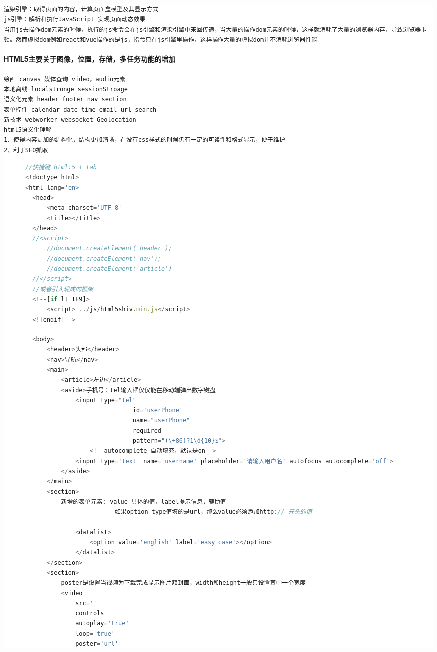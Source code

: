     渲染引擎：取得页面的内容，计算页面盒模型及其显示方式
    js引擎：解析和执行JavaScript 实现页面动态效果
    当用js去操作dom元素的时候，执行的js命令会在js引擎和渲染引擎中来回传递，当大量的操作dom元素的时候，这样就消耗了大量的浏览器内存，导致浏览器卡顿。然而虚拟dom例如react和vue操作的是js，指令只在js引擎里操作，这样操作大量的虚拟dom并不消耗浏览器性能
   #### HTML5主要关于图像，位置，存储，多任务功能的增加
    绘画 canvas 媒体查询 video，audio元素
    本地离线 localstronge sessionStroage
    语义化元素 header footer nav section
    表单控件 calendar date time email url search
    新技术 webworker websocket Geolocation
    html5语义化理解
    1、使得内容更加的结构化，结构更加清晰，在没有css样式的时候仍有一定的可读性和格式显示，便于维护
    2、利于SEO抓取

```javascript
      //快捷键 html:5 + tab
      <!doctype html>
      <html lang='en>
        <head>
            <meta charset='UTF-8'
            <title></title>
        </head>
        //<script>
            //document.createElement('header');
            //document.createElement('nav');
            //document.createElement('article')
        //</script>
        //或者引入现成的框架
        <!--[if lt IE9]>
            <script> ../js/html5shiv.min.js</script>
        <![endif]-->
        
        <body>
            <header>头部</header>
            <nav>导航</nav>
            <main>
                <article>左边</article>
                <aside>手机号：tel输入框仅仅能在移动端弹出数字键盘
                    <input type="tel" 
                                    id='userPhone'
                                    name="userPhone"
                                    required
                                    pattern="(\+86)?1\d{10}$">
                        <!--autocomplete 自动填充，默认是on-->
                    <input type='text' name='username' placeholder='请输入用户名' autofocus autocomplete='off'>
                </aside>
            </main>
            <section>
                新增的表单元素: value 具体的值，label提示信息，辅助值
                               如果option type值填的是url，那么value必须添加http:// 开头的值  

                    <datalist>
                        <option value='english' label='easy case'></option>
                    </datalist>
            </section>
            <section>
                poster是设置当视频为下载完成显示图片额封面，width和height一般只设置其中一个宽度
                <video
                    src=''
                    controls
                    autoplay='true'
                    loop='true'
                    poster='url'
```